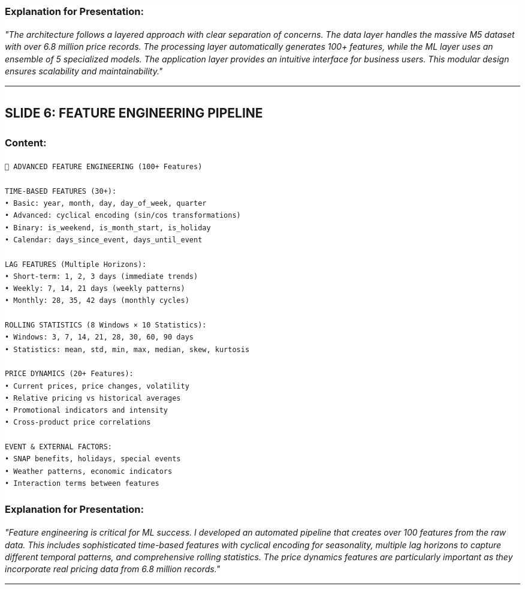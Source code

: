 ### **Explanation for Presentation:**
*"The architecture follows a layered approach with clear separation of concerns. The data layer handles the massive M5 dataset with over 6.8 million price records. The processing layer automatically generates 100+ features, while the ML layer uses an ensemble of 5 specialized models. The application layer provides an intuitive interface for business users. This modular design ensures scalability and maintainability."*

---

## **SLIDE 6: FEATURE ENGINEERING PIPELINE**

### Content:
```
🔧 ADVANCED FEATURE ENGINEERING (100+ Features)

TIME-BASED FEATURES (30+):
• Basic: year, month, day, day_of_week, quarter
• Advanced: cyclical encoding (sin/cos transformations)
• Binary: is_weekend, is_month_start, is_holiday
• Calendar: days_since_event, days_until_event

LAG FEATURES (Multiple Horizons):
• Short-term: 1, 2, 3 days (immediate trends)
• Weekly: 7, 14, 21 days (weekly patterns)
• Monthly: 28, 35, 42 days (monthly cycles)

ROLLING STATISTICS (8 Windows × 10 Statistics):
• Windows: 3, 7, 14, 21, 28, 30, 60, 90 days
• Statistics: mean, std, min, max, median, skew, kurtosis

PRICE DYNAMICS (20+ Features):
• Current prices, price changes, volatility
• Relative pricing vs historical averages
• Promotional indicators and intensity
• Cross-product price correlations

EVENT & EXTERNAL FACTORS:
• SNAP benefits, holidays, special events
• Weather patterns, economic indicators
• Interaction terms between features
```

### **Explanation for Presentation:**
*"Feature engineering is critical for ML success. I developed an automated pipeline that creates over 100 features from the raw data. This includes sophisticated time-based features with cyclical encoding for seasonality, multiple lag horizons to capture different temporal patterns, and comprehensive rolling statistics. The price dynamics features are particularly important as they incorporate real pricing data from 6.8 million records."*

---

